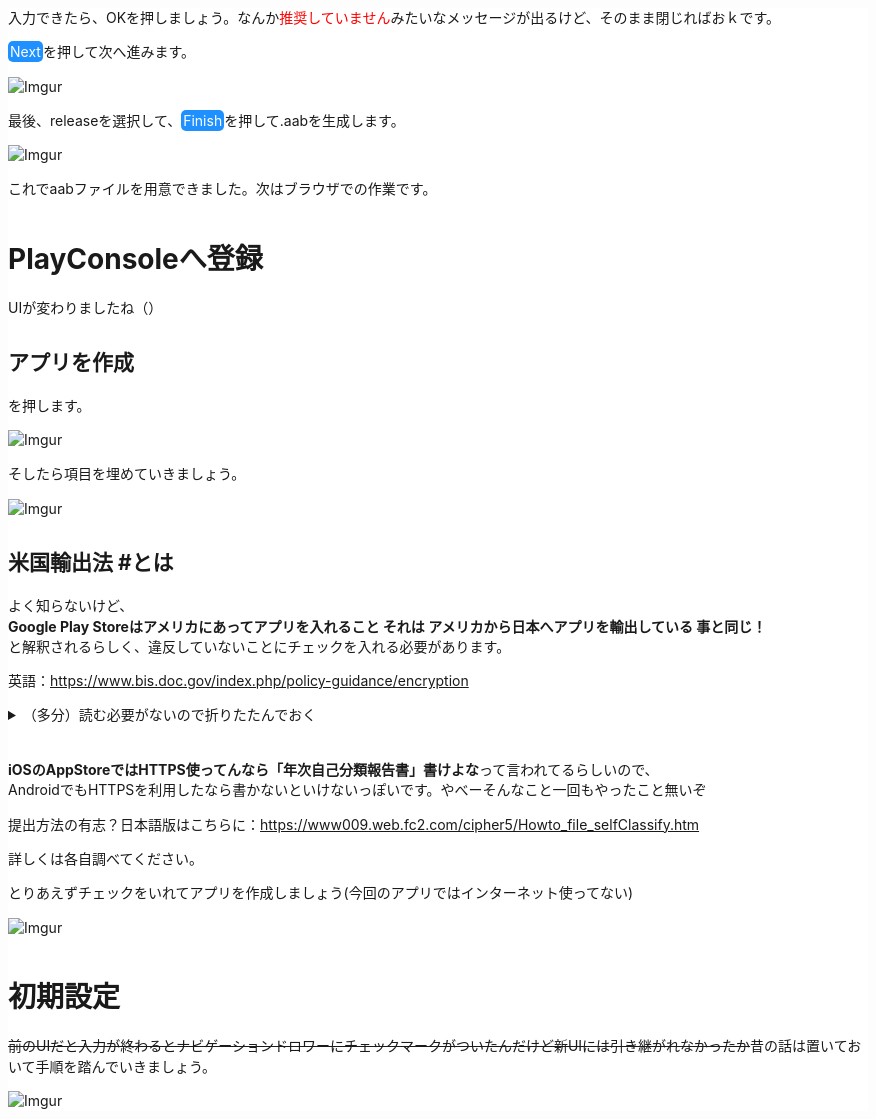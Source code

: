入力できたら、OKを押しましょう。なんか<span style="color:red">推奨していません</span>みたいなメッセージが出るけど、そのまま閉じればおｋです。

<span style="padding:2px;border-radius:5px;background:dodgerblue;color:white;">Next</span>を押して次へ進みます。

![Imgur](https://imgur.com/9Ax3dPK.png)

最後、releaseを選択して、<span style="padding:2px;border-radius:5px;background:dodgerblue;color:white;">Finish</span>を押して.aabを生成します。

![Imgur](https://imgur.com/UPqzNgi.png)

これでaabファイルを用意できました。次はブラウザでの作業です。

# PlayConsoleへ登録
UIが変わりましたね（）

## アプリを作成
を押します。

![Imgur](https://imgur.com/4MVCOH6.png)

そしたら項目を埋めていきましょう。

![Imgur](https://imgur.com/CodMVOr.png)

## 米国輸出法 #とは
よく知らないけど、  
**Google Play Storeはアメリカにあってアプリを入れること それは アメリカから日本へアプリを輸出している 事と同じ！**  
と解釈されるらしく、違反していないことにチェックを入れる必要があります。  

英語：https://www.bis.doc.gov/index.php/policy-guidance/encryption


<details><summary>（多分）読む必要がないので折りたたんでおく</summary></details>
<br>

**iOSのAppStoreではHTTPS使ってんなら「年次自己分類報告書」書けよな**って言われてるらしいので、  
AndroidでもHTTPSを利用したなら書かないといけないっぽいです。やべーそんなこと一回もやったこと無いぞ

提出方法の有志？日本語版はこちらに：https://www009.web.fc2.com/cipher5/Howto_file_selfClassify.htm

詳しくは各自調べてください。

とりあえずチェックをいれてアプリを作成しましょう(今回のアプリではインターネット使ってない)

![Imgur](https://imgur.com/9XNAAk7.png)

# 初期設定

~~前のUIだと入力が終わるとナビゲーションドロワーにチェックマークがついたんだけど新UIには引き継がれなかったか~~昔の話は置いておいて手順を踏んでいきましょう。

![Imgur](https://imgur.com/McE3Wxk.png)
